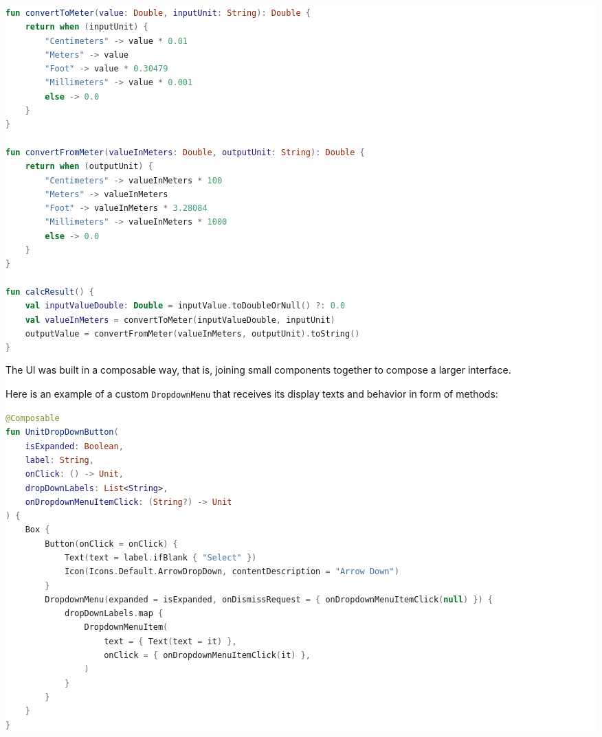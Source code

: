 ```kotlin
fun convertToMeter(value: Double, inputUnit: String): Double {
    return when (inputUnit) {
        "Centimeters" -> value * 0.01
        "Meters" -> value
        "Foot" -> value * 0.30479
        "Millimeters" -> value * 0.001
        else -> 0.0
    }
}

fun convertFromMeter(valueInMeters: Double, outputUnit: String): Double {
    return when (outputUnit) {
        "Centimeters" -> valueInMeters * 100
        "Meters" -> valueInMeters
        "Foot" -> valueInMeters * 3.28084
        "Millimeters" -> valueInMeters * 1000
        else -> 0.0
    }
}

fun calcResult() {
    val inputValueDouble: Double = inputValue.toDoubleOrNull() ?: 0.0
    val valueInMeters = convertToMeter(inputValueDouble, inputUnit)
    outputValue = convertFromMeter(valueInMeters, outputUnit).toString()
}
```

The UI was built in a composable way, that is, joining small components together to compose a larger interface.

Here is an example of a custom `DropdownMenu` that receives its display texts and behavior in form of methods:

```kotlin
@Composable
fun UnitDropDownButton(
    isExpanded: Boolean,
    label: String,
    onClick: () -> Unit,
    dropDownLabels: List<String>,
    onDropdownMenuItemClick: (String?) -> Unit
) {
    Box {
        Button(onClick = onClick) {
            Text(text = label.ifBlank { "Select" })
            Icon(Icons.Default.ArrowDropDown, contentDescription = "Arrow Down")
        }
        DropdownMenu(expanded = isExpanded, onDismissRequest = { onDropdownMenuItemClick(null) }) {
            dropDownLabels.map {
                DropdownMenuItem(
                    text = { Text(text = it) },
                    onClick = { onDropdownMenuItemClick(it) },
                )
            }
        }
    }
}
```
